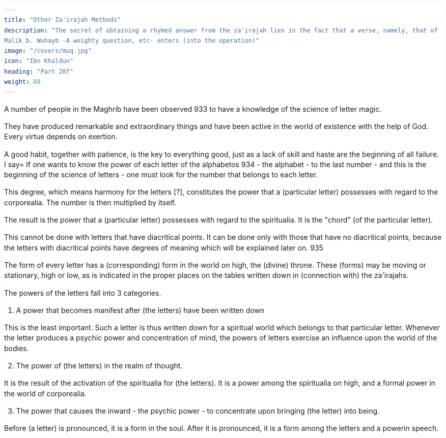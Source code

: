 ```yaml
---
title: "Other Za'irajah Methods"
description: "The secret of obtaining a rhymed answer from the za'irajah lies in the fact that a verse, namely, that of Malik b. Wuhayb -A weighty question, etc- enters (into the operation)"
image: "/covers/muq.jpg"
icon: "Ibn Khaldun"
heading: "Part 28f"
weight: 88
---
```




A number of people in the Maghrib have been observed 933 to have a knowledge of the science of letter magic. 

They have produced remarkable and extraordinary things and have been active in the world of existence with the help of God. Every virtue depends on exertion. 

A good habit, together with patience, is the key to everything good, just as a lack of skill and haste are the beginning of all failure.
I say= If one wants to know the power of each letter of the alphabetos 934 -
the alphabet - to the last number - and this is the beginning of the science of letters -
one must look for the number that belongs to each letter. 

This degree, which means harmony for the letters [?], constitutes the power that a (particular letter) possesses with regard to the corporealia. The number is then multiplied by itself. 

The result is the power that a (particular letter) possesses with regard to the spiritualia. It is the "chord" (of the particular letter). 

This cannot be done with letters that have diacritical points. It can be done only with those that have no diacritical points,
because the letters with diacritical points have degrees of meaning which will be
explained later on. 935

The form of every letter has a (corresponding) form in the world on high, the (divine) throne. These (forms) may be moving or stationary, high or low, as is indicated in the proper places on the tables written down in (connection with) the za'irajahs.

The powers of the letters fall into 3 categories.

1. A power that becomes manifest after (the letters) have been written down

This is the least important. Such a letter is thus written down for a spiritual world which belongs to that particular letter. Whenever the letter produces a psychic power and concentration of mind, the powers of letters exercise an influence upon the world of the bodies.

2. The power of (the letters) in the realm of thought. 

It is the result of the activation of the spiritualia for (the letters). It is a power among the spiritualia on high, and a formal power in the world of corporealia.

3. The power that causes the inward - the psychic power - to concentrate upon bringing (the letter) into being. 

Before (a letter) is pronounced, it is a form in the soul. After it is pronounced, it is a form among the letters and a powerin speech.
